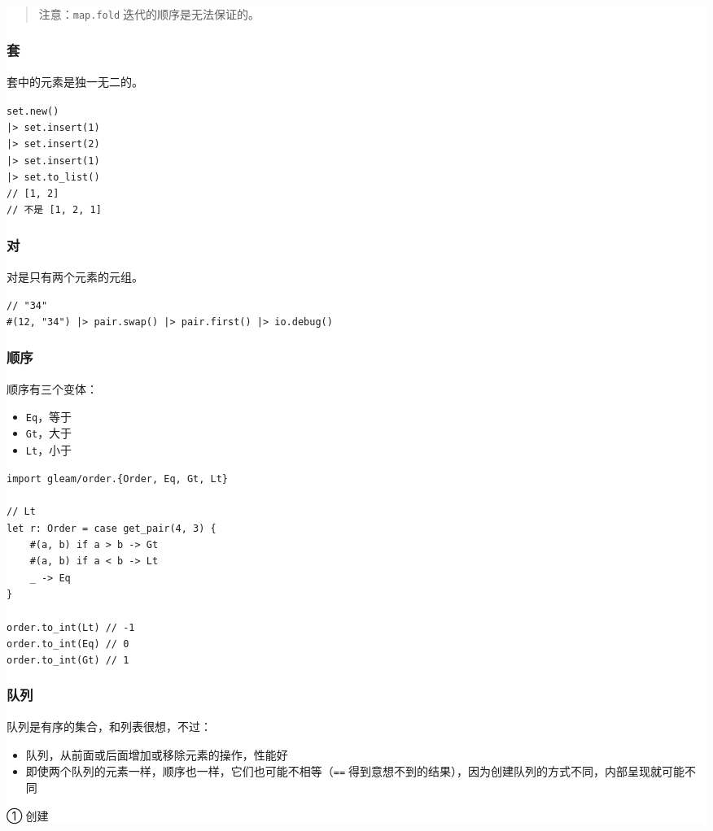> 注意：`map.fold` 迭代的顺序是无法保证的。

### 套

套中的元素是独一无二的。

```gleam
set.new()
|> set.insert(1)
|> set.insert(2)
|> set.insert(1)
|> set.to_list()
// [1, 2]
// 不是 [1, 2, 1]
```

### 对

对是只有两个元素的元组。

```gleam
// "34"
#(12, "34") |> pair.swap() |> pair.first() |> io.debug()
```

### 顺序

顺序有三个变体：

- `Eq`，等于
- `Gt`，大于
- `Lt`，小于

```gleam
import gleam/order.{Order, Eq, Gt, Lt}

// Lt
let r: Order = case get_pair(4, 3) {
    #(a, b) if a > b -> Gt
    #(a, b) if a < b -> Lt
    _ -> Eq
}

order.to_int(Lt) // -1
order.to_int(Eq) // 0
order.to_int(Gt) // 1
```

### 队列

队列是有序的集合，和列表很想，不过：

- 队列，从前面或后面增加或移除元素的操作，性能好
- 即使两个队列的元素一样，顺序也一样，它们也可能不相等（`==` 得到意想不到的结果），因为创建队列的方式不同，内部呈现就可能不同

① 创建
